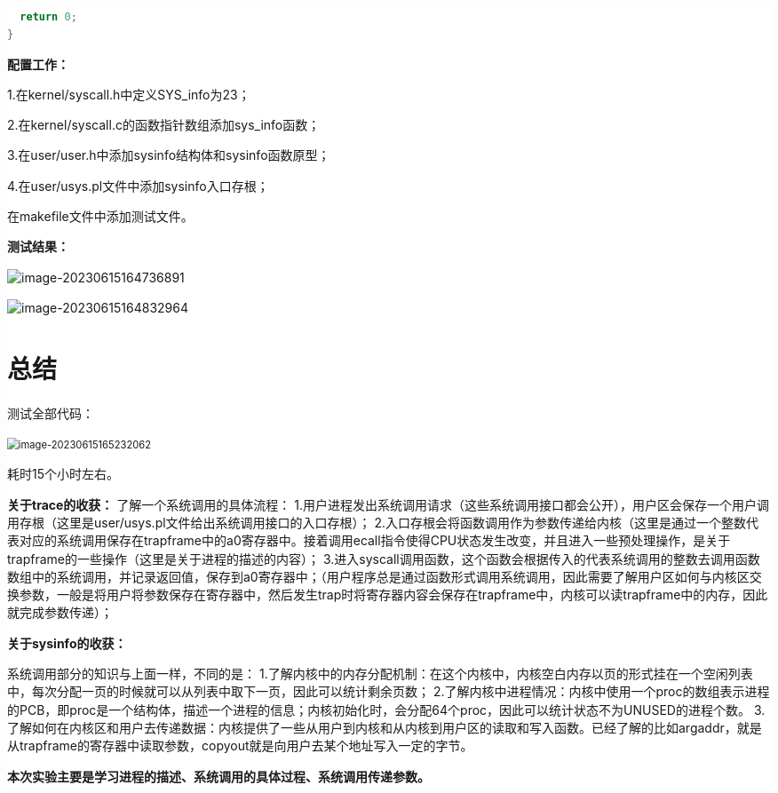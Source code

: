 ```c++
  return 0;
}
```

**配置工作：**

1.在kernel/syscall.h中定义SYS_info为23；

2.在kernel/syscall.c的函数指针数组添加sys_info函数；

3.在user/user.h中添加sysinfo结构体和sysinfo函数原型；

4.在user/usys.pl文件中添加sysinfo入口存根；

在makefile文件中添加测试文件。

**测试结果：**

![image-20230615164736891](D:\RegularFile\CSLearning\mit-6.S081\labs\pic\lab2-13.png)

![image-20230615164832964](D:\RegularFile\CSLearning\mit-6.S081\labs\pic\lab2-14.png)

# 总结

测试全部代码：

<img src="D:\RegularFile\CSLearning\mit-6.S081\labs\pic\lab2-15.png" alt="image-20230615165232062" style="zoom:80%;" />

耗时15个小时左右。

**关于trace的收获：**
了解一个系统调用的具体流程：
1.用户进程发出系统调用请求（这些系统调用接口都会公开），用户区会保存一个用户调用存根（这里是user/usys.pl文件给出系统调用接口的入口存根）；
2.入口存根会将函数调用作为参数传递给内核（这里是通过一个整数代表对应的系统调用保存在trapframe中的a0寄存器中。接着调用ecall指令使得CPU状态发生改变，并且进入一些预处理操作，是关于trapframe的一些操作（这里是关于进程的描述的内容）；
3.进入syscall调用函数，这个函数会根据传入的代表系统调用的整数去调用函数数组中的系统调用，并记录返回值，保存到a0寄存器中；（用户程序总是通过函数形式调用系统调用，因此需要了解用户区如何与内核区交换参数，一般是将用户将参数保存在寄存器中，然后发生trap时将寄存器内容会保存在trapframe中，内核可以读trapframe中的内存，因此就完成参数传递）；

**关于sysinfo的收获：**

系统调用部分的知识与上面一样，不同的是：
1.了解内核中的内存分配机制：在这个内核中，内核空白内存以页的形式挂在一个空闲列表中，每次分配一页的时候就可以从列表中取下一页，因此可以统计剩余页数；
2.了解内核中进程情况：内核中使用一个proc的数组表示进程的PCB，即proc是一个结构体，描述一个进程的信息；内核初始化时，会分配64个proc，因此可以统计状态不为UNUSED的进程个数。
3.了解如何在内核区和用户去传递数据：内核提供了一些从用户到内核和从内核到用户区的读取和写入函数。已经了解的比如argaddr，就是从trapframe的寄存器中读取参数，copyout就是向用户去某个地址写入一定的字节。

**本次实验主要是学习进程的描述、系统调用的具体过程、系统调用传递参数。**



























